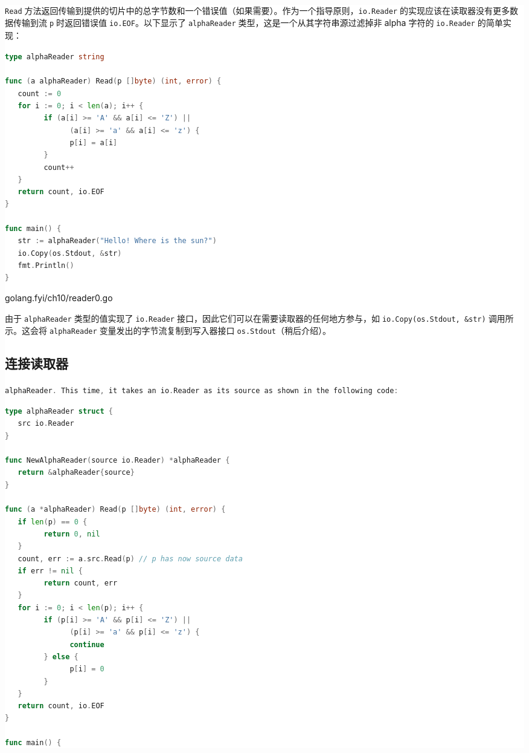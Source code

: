 `Read` 方法返回传输到提供的切片中的总字节数和一个错误值（如果需要）。作为一个指导原则，`io.Reader` 的实现应该在读取器没有更多数据传输到流 `p` 时返回错误值 `io.EOF`。以下显示了 `alphaReader` 类型，这是一个从其字符串源过滤掉非 alpha 字符的 `io.Reader` 的简单实现：

```go
type alphaReader string 

func (a alphaReader) Read(p []byte) (int, error) { 
   count := 0 
   for i := 0; i < len(a); i++ { 
         if (a[i] >= 'A' && a[i] <= 'Z') || 
               (a[i] >= 'a' && a[i] <= 'z') { 
               p[i] = a[i] 
         } 
         count++ 
   } 
   return count, io.EOF 
} 

func main() { 
   str := alphaReader("Hello! Where is the sun?") 
   io.Copy(os.Stdout, &str) 
   fmt.Println() 
} 

```

golang.fyi/ch10/reader0.go

由于 `alphaReader` 类型的值实现了 `io.Reader` 接口，因此它们可以在需要读取器的任何地方参与，如 `io.Copy(os.Stdout, &str)` 调用所示。这会将 `alphaReader` 变量发出的字节流复制到写入器接口 `os.Stdout`（稍后介绍）。

## 连接读取器

```go
alphaReader. This time, it takes an io.Reader as its source as shown in the following code:
```

```go
type alphaReader struct { 
   src io.Reader 
} 

func NewAlphaReader(source io.Reader) *alphaReader { 
   return &alphaReader{source} 
} 

func (a *alphaReader) Read(p []byte) (int, error) { 
   if len(p) == 0 { 
         return 0, nil 
   } 
   count, err := a.src.Read(p) // p has now source data 
   if err != nil { 
         return count, err 
   } 
   for i := 0; i < len(p); i++ { 
         if (p[i] >= 'A' && p[i] <= 'Z') || 
               (p[i] >= 'a' && p[i] <= 'z') { 
               continue 
         } else { 
               p[i] = 0 
         } 
   } 
   return count, io.EOF 
} 

func main() { 
```